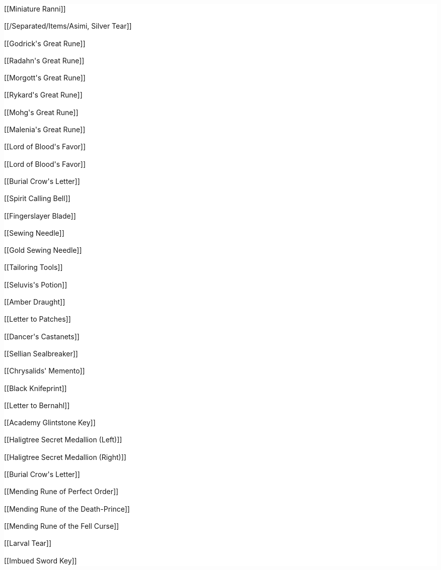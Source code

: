 [[Miniature Ranni]]

[[/Separated/Items/Asimi, Silver Tear]]

[[Godrick's Great Rune]]

[[Radahn's Great Rune]]

[[Morgott's Great Rune]]

[[Rykard's Great Rune]]

[[Mohg's Great Rune]]

[[Malenia's Great Rune]]

[[Lord of Blood's Favor]]

[[Lord of Blood's Favor]]

[[Burial Crow's Letter]]

[[Spirit Calling Bell]]

[[Fingerslayer Blade]]

[[Sewing Needle]]

[[Gold Sewing Needle]]

[[Tailoring Tools]]

[[Seluvis's Potion]]

[[Amber Draught]]

[[Letter to Patches]]

[[Dancer's Castanets]]

[[Sellian Sealbreaker]]

[[Chrysalids' Memento]]

[[Black Knifeprint]]

[[Letter to Bernahl]]

[[Academy Glintstone Key]]

[[Haligtree Secret Medallion (Left)]]

[[Haligtree Secret Medallion (Right)]]

[[Burial Crow's Letter]]

[[Mending Rune of Perfect Order]]

[[Mending Rune of the Death-Prince]]

[[Mending Rune of the Fell Curse]]

[[Larval Tear]]

[[Imbued Sword Key]]
